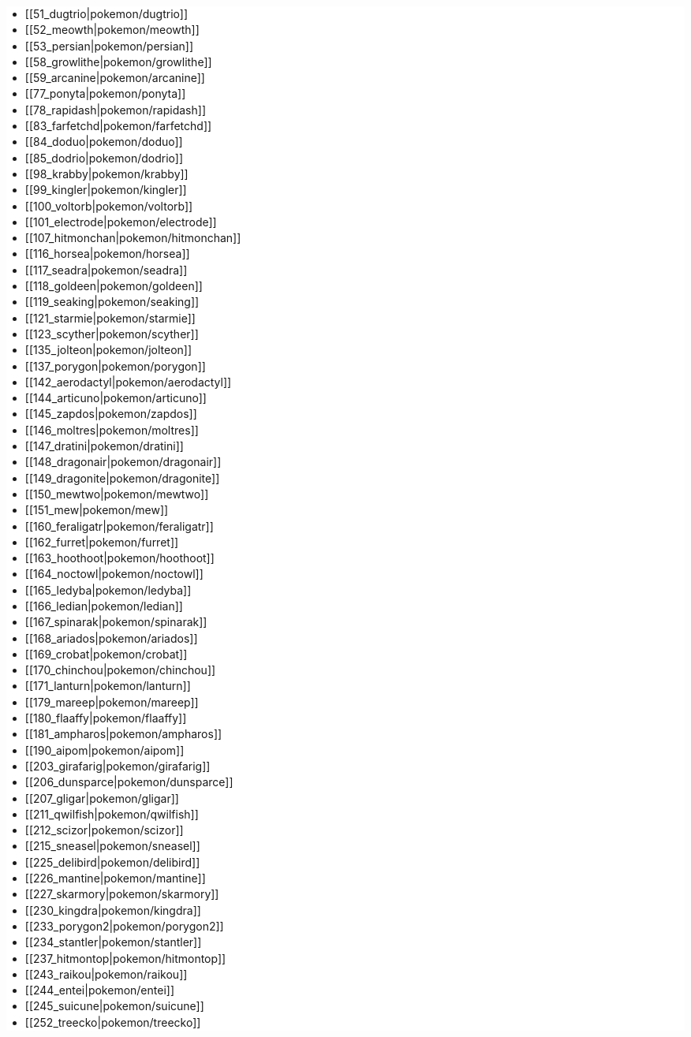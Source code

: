 - [[51_dugtrio|pokemon/dugtrio]]
- [[52_meowth|pokemon/meowth]]
- [[53_persian|pokemon/persian]]
- [[58_growlithe|pokemon/growlithe]]
- [[59_arcanine|pokemon/arcanine]]
- [[77_ponyta|pokemon/ponyta]]
- [[78_rapidash|pokemon/rapidash]]
- [[83_farfetchd|pokemon/farfetchd]]
- [[84_doduo|pokemon/doduo]]
- [[85_dodrio|pokemon/dodrio]]
- [[98_krabby|pokemon/krabby]]
- [[99_kingler|pokemon/kingler]]
- [[100_voltorb|pokemon/voltorb]]
- [[101_electrode|pokemon/electrode]]
- [[107_hitmonchan|pokemon/hitmonchan]]
- [[116_horsea|pokemon/horsea]]
- [[117_seadra|pokemon/seadra]]
- [[118_goldeen|pokemon/goldeen]]
- [[119_seaking|pokemon/seaking]]
- [[121_starmie|pokemon/starmie]]
- [[123_scyther|pokemon/scyther]]
- [[135_jolteon|pokemon/jolteon]]
- [[137_porygon|pokemon/porygon]]
- [[142_aerodactyl|pokemon/aerodactyl]]
- [[144_articuno|pokemon/articuno]]
- [[145_zapdos|pokemon/zapdos]]
- [[146_moltres|pokemon/moltres]]
- [[147_dratini|pokemon/dratini]]
- [[148_dragonair|pokemon/dragonair]]
- [[149_dragonite|pokemon/dragonite]]
- [[150_mewtwo|pokemon/mewtwo]]
- [[151_mew|pokemon/mew]]
- [[160_feraligatr|pokemon/feraligatr]]
- [[162_furret|pokemon/furret]]
- [[163_hoothoot|pokemon/hoothoot]]
- [[164_noctowl|pokemon/noctowl]]
- [[165_ledyba|pokemon/ledyba]]
- [[166_ledian|pokemon/ledian]]
- [[167_spinarak|pokemon/spinarak]]
- [[168_ariados|pokemon/ariados]]
- [[169_crobat|pokemon/crobat]]
- [[170_chinchou|pokemon/chinchou]]
- [[171_lanturn|pokemon/lanturn]]
- [[179_mareep|pokemon/mareep]]
- [[180_flaaffy|pokemon/flaaffy]]
- [[181_ampharos|pokemon/ampharos]]
- [[190_aipom|pokemon/aipom]]
- [[203_girafarig|pokemon/girafarig]]
- [[206_dunsparce|pokemon/dunsparce]]
- [[207_gligar|pokemon/gligar]]
- [[211_qwilfish|pokemon/qwilfish]]
- [[212_scizor|pokemon/scizor]]
- [[215_sneasel|pokemon/sneasel]]
- [[225_delibird|pokemon/delibird]]
- [[226_mantine|pokemon/mantine]]
- [[227_skarmory|pokemon/skarmory]]
- [[230_kingdra|pokemon/kingdra]]
- [[233_porygon2|pokemon/porygon2]]
- [[234_stantler|pokemon/stantler]]
- [[237_hitmontop|pokemon/hitmontop]]
- [[243_raikou|pokemon/raikou]]
- [[244_entei|pokemon/entei]]
- [[245_suicune|pokemon/suicune]]
- [[252_treecko|pokemon/treecko]]
